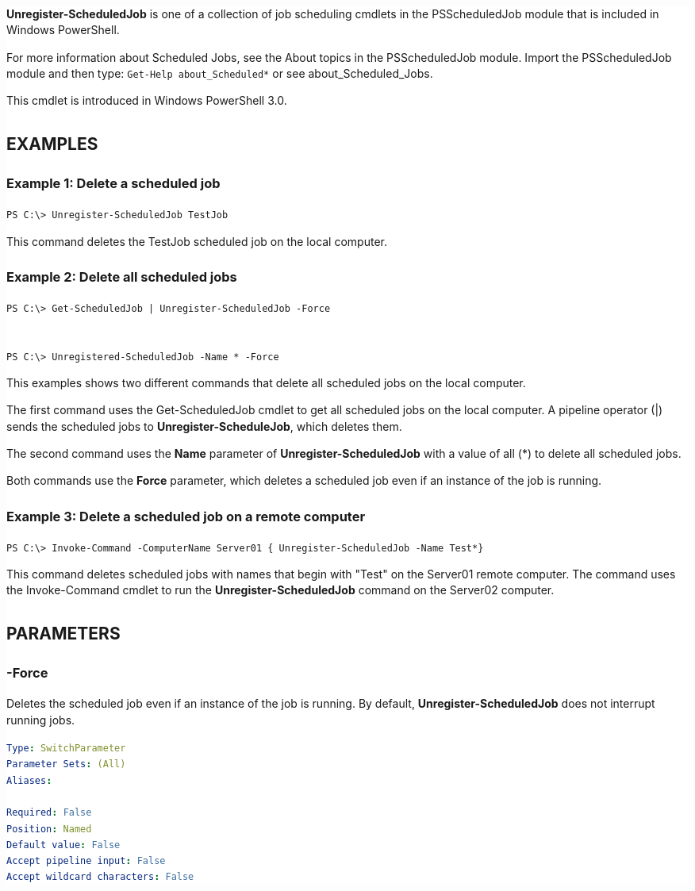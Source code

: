 **Unregister-ScheduledJob** is one of a collection of job scheduling cmdlets in the PSScheduledJob module that is included in Windows PowerShell.

For more information about Scheduled Jobs, see the About topics in the PSScheduledJob module.
Import the PSScheduledJob module and then type: `Get-Help about_Scheduled*` or see about_Scheduled_Jobs.

This cmdlet is introduced in Windows PowerShell 3.0.
## EXAMPLES

### Example 1: Delete a scheduled job
```
PS C:\> Unregister-ScheduledJob TestJob
```

This command deletes the TestJob scheduled job on the local computer.
### Example 2: Delete all scheduled jobs
```
PS C:\> Get-ScheduledJob | Unregister-ScheduledJob -Force
 
                      
PS C:\> Unregistered-ScheduledJob -Name * -Force
```

This examples shows two different commands that delete all scheduled jobs on the local computer.

The first command uses the Get-ScheduledJob cmdlet to get all scheduled jobs on the local computer.
A pipeline operator (|) sends the scheduled jobs to **Unregister-ScheduleJob**, which deletes them.

The second command uses the **Name** parameter of **Unregister-ScheduledJob** with a value of all (*) to delete all scheduled jobs.

Both commands use the **Force** parameter, which deletes a scheduled job even if an instance of the job is running.
### Example 3: Delete a scheduled job on a remote computer
```
PS C:\> Invoke-Command -ComputerName Server01 { Unregister-ScheduledJob -Name Test*}
```

This command deletes scheduled jobs with names that begin with "Test" on the Server01 remote computer.
The command uses the Invoke-Command cmdlet to run the **Unregister-ScheduledJob** command on the Server02 computer.
## PARAMETERS

### -Force
Deletes the scheduled job even if an instance of the job is running.
By default, **Unregister-ScheduledJob** does not interrupt running jobs.

```yaml
Type: SwitchParameter
Parameter Sets: (All)
Aliases: 

Required: False
Position: Named
Default value: False
Accept pipeline input: False
Accept wildcard characters: False
```
